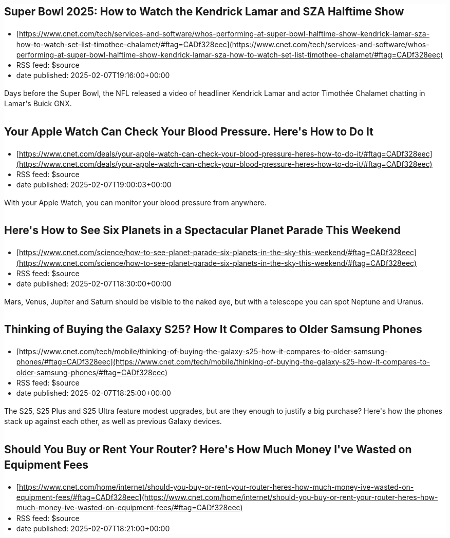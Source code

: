 ## Super Bowl 2025: How to Watch the Kendrick Lamar and SZA Halftime Show
 - [https://www.cnet.com/tech/services-and-software/whos-performing-at-super-bowl-halftime-show-kendrick-lamar-sza-how-to-watch-set-list-timothee-chalamet/#ftag=CADf328eec](https://www.cnet.com/tech/services-and-software/whos-performing-at-super-bowl-halftime-show-kendrick-lamar-sza-how-to-watch-set-list-timothee-chalamet/#ftag=CADf328eec)
 - RSS feed: $source
 - date published: 2025-02-07T19:16:00+00:00

Days before the Super Bowl, the NFL released a video of headliner Kendrick Lamar and actor Timothée Chalamet chatting in Lamar's Buick GNX.

## Your Apple Watch Can Check Your Blood Pressure. Here's How to Do It
 - [https://www.cnet.com/deals/your-apple-watch-can-check-your-blood-pressure-heres-how-to-do-it/#ftag=CADf328eec](https://www.cnet.com/deals/your-apple-watch-can-check-your-blood-pressure-heres-how-to-do-it/#ftag=CADf328eec)
 - RSS feed: $source
 - date published: 2025-02-07T19:00:03+00:00

With your Apple Watch, you can monitor your blood pressure from anywhere.

## Here's How to See Six Planets in a Spectacular Planet Parade This Weekend
 - [https://www.cnet.com/science/how-to-see-planet-parade-six-planets-in-the-sky-this-weekend/#ftag=CADf328eec](https://www.cnet.com/science/how-to-see-planet-parade-six-planets-in-the-sky-this-weekend/#ftag=CADf328eec)
 - RSS feed: $source
 - date published: 2025-02-07T18:30:00+00:00

Mars, Venus, Jupiter and Saturn should be visible to the naked eye, but with a telescope you can spot Neptune and Uranus.

## Thinking of Buying the Galaxy S25? How It Compares to Older Samsung Phones
 - [https://www.cnet.com/tech/mobile/thinking-of-buying-the-galaxy-s25-how-it-compares-to-older-samsung-phones/#ftag=CADf328eec](https://www.cnet.com/tech/mobile/thinking-of-buying-the-galaxy-s25-how-it-compares-to-older-samsung-phones/#ftag=CADf328eec)
 - RSS feed: $source
 - date published: 2025-02-07T18:25:00+00:00

The S25, S25 Plus and S25 Ultra feature modest upgrades, but are they enough to justify a big purchase? Here's how the phones stack up against each other, as well as previous Galaxy devices.

## Should You Buy or Rent Your Router? Here's How Much Money I've Wasted on Equipment Fees
 - [https://www.cnet.com/home/internet/should-you-buy-or-rent-your-router-heres-how-much-money-ive-wasted-on-equipment-fees/#ftag=CADf328eec](https://www.cnet.com/home/internet/should-you-buy-or-rent-your-router-heres-how-much-money-ive-wasted-on-equipment-fees/#ftag=CADf328eec)
 - RSS feed: $source
 - date published: 2025-02-07T18:21:00+00:00
